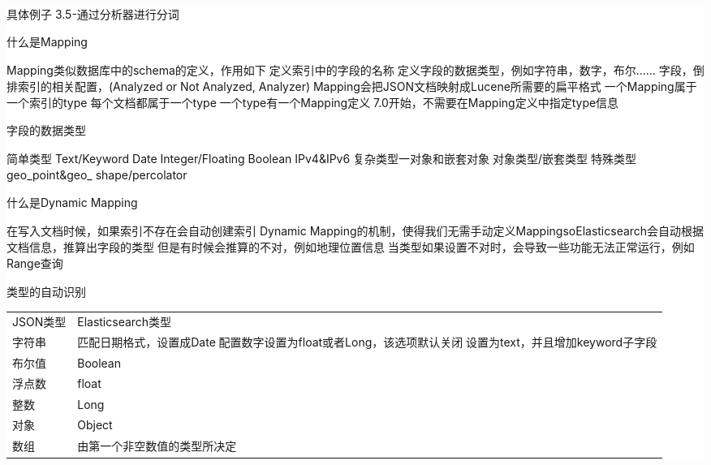 具体例子 3.5-通过分析器进行分词

什么是Mapping

Mapping类似数据库中的schema的定义，作用如下
      定义索引中的字段的名称
      定义字段的数据类型，例如字符串，数字，布尔……
    字段，倒排索引的相关配置，(Analyzed or Not Analyzed, Analyzer)
Mapping会把JSON文档映射成Lucene所需要的扁平格式
一个Mapping属于一个索引的type
      每个文档都属于一个type
    一个type有一个Mapping定义
    7.0开始，不需要在Mapping定义中指定type信息

字段的数据类型

简单类型
Text/Keyword
Date
Integer/Floating
Boolean
IPv4&IPv6
复杂类型一对象和嵌套对象
对象类型/嵌套类型
特殊类型
geo_point&geo_ shape/percolator

什么是Dynamic Mapping

在写入文档时候，如果索引不存在会自动创建索引
Dynamic Mapping的机制，使得我们无需手动定义MappingsoElasticsearch会自动根据文档信息，推算出字段的类型
但是有时候会推算的不对，例如地理位置信息
当类型如果设置不对时，会导致一些功能无法正常运行，例如Range查询

类型的自动识别

<table>
    <tr>
        <td>JSON类型</td> 
        <td>Elasticsearch类型</td> 
   </tr>
    <tr>
        <td>字符串</td> 
        <td>匹配日期格式，设置成Date
配置数字设置为float或者Long，该选项默认关闭
设置为text，并且增加keyword子字段
</td> 
   </tr>
    <tr>
        <td>布尔值</td> 
        <td>Boolean</td> 
   </tr>   
    <tr>
        <td>浮点数</td> 
        <td>float</td> 
   </tr>
    <tr>
        <td>整数</td> 
        <td>Long</td> 
   </tr>
    <tr>
        <td>对象</td> 
        <td>Object</td> 
   </tr>    
    <tr>
        <td>数组</td> 
        <td>由第一个非空数值的类型所决定</td> 